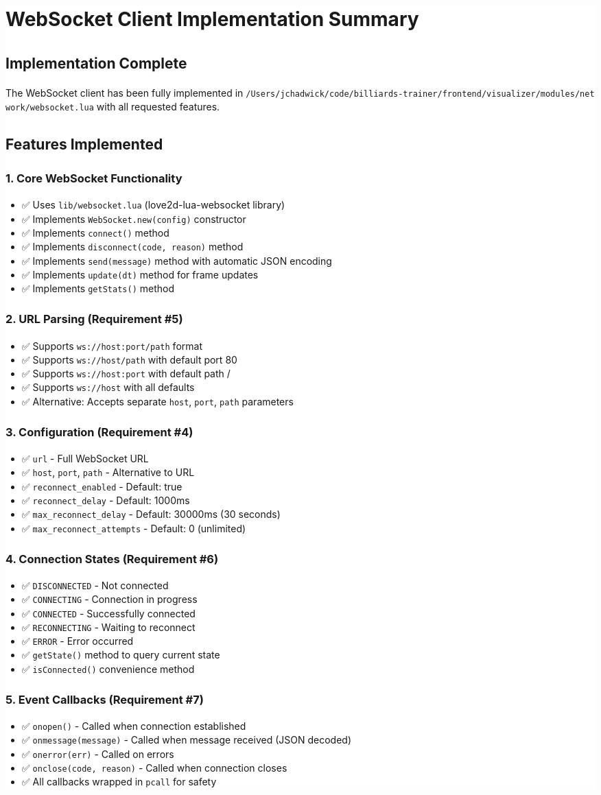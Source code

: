 # WebSocket Client Implementation Summary

## Implementation Complete

The WebSocket client has been fully implemented in `/Users/jchadwick/code/billiards-trainer/frontend/visualizer/modules/network/websocket.lua` with all requested features.

## Features Implemented

### 1. Core WebSocket Functionality
- ✅ Uses `lib/websocket.lua` (love2d-lua-websocket library)
- ✅ Implements `WebSocket.new(config)` constructor
- ✅ Implements `connect()` method
- ✅ Implements `disconnect(code, reason)` method
- ✅ Implements `send(message)` method with automatic JSON encoding
- ✅ Implements `update(dt)` method for frame updates
- ✅ Implements `getStats()` method

### 2. URL Parsing (Requirement #5)
- ✅ Supports `ws://host:port/path` format
- ✅ Supports `ws://host/path` with default port 80
- ✅ Supports `ws://host:port` with default path /
- ✅ Supports `ws://host` with all defaults
- ✅ Alternative: Accepts separate `host`, `port`, `path` parameters

### 3. Configuration (Requirement #4)
- ✅ `url` - Full WebSocket URL
- ✅ `host`, `port`, `path` - Alternative to URL
- ✅ `reconnect_enabled` - Default: true
- ✅ `reconnect_delay` - Default: 1000ms
- ✅ `max_reconnect_delay` - Default: 30000ms (30 seconds)
- ✅ `max_reconnect_attempts` - Default: 0 (unlimited)

### 4. Connection States (Requirement #6)
- ✅ `DISCONNECTED` - Not connected
- ✅ `CONNECTING` - Connection in progress
- ✅ `CONNECTED` - Successfully connected
- ✅ `RECONNECTING` - Waiting to reconnect
- ✅ `ERROR` - Error occurred
- ✅ `getState()` method to query current state
- ✅ `isConnected()` convenience method

### 5. Event Callbacks (Requirement #7)
- ✅ `onopen()` - Called when connection established
- ✅ `onmessage(message)` - Called when message received (JSON decoded)
- ✅ `onerror(err)` - Called on errors
- ✅ `onclose(code, reason)` - Called when connection closes
- ✅ All callbacks wrapped in `pcall` for safety
